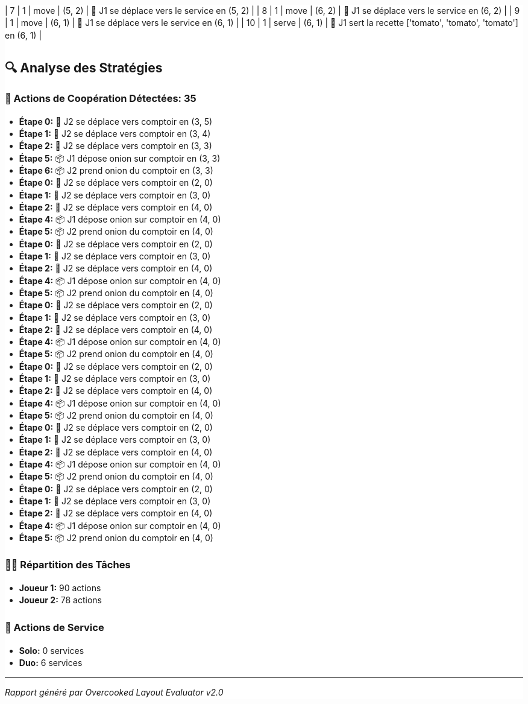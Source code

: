 |   7 | 1      | move         | (5, 2)   | 🚶 J1 se déplace vers le service en (5, 2) |
|   8 | 1      | move         | (6, 2)   | 🚶 J1 se déplace vers le service en (6, 2) |
|   9 | 1      | move         | (6, 1)   | 🚶 J1 se déplace vers le service en (6, 1) |
|  10 | 1      | serve        | (6, 1)   | 🎉 J1 sert la recette ['tomato', 'tomato', 'tomato'] en (6, 1) |

## 🔍 Analyse des Stratégies

### 🤝 Actions de Coopération Détectées: 35

- **Étape 0:** 🚶 J2 se déplace vers comptoir en (3, 5)
- **Étape 1:** 🚶 J2 se déplace vers comptoir en (3, 4)
- **Étape 2:** 🚶 J2 se déplace vers comptoir en (3, 3)
- **Étape 5:** 📦 J1 dépose onion sur comptoir en (3, 3)
- **Étape 6:** 📦 J2 prend onion du comptoir en (3, 3)
- **Étape 0:** 🚶 J2 se déplace vers comptoir en (2, 0)
- **Étape 1:** 🚶 J2 se déplace vers comptoir en (3, 0)
- **Étape 2:** 🚶 J2 se déplace vers comptoir en (4, 0)
- **Étape 4:** 📦 J1 dépose onion sur comptoir en (4, 0)
- **Étape 5:** 📦 J2 prend onion du comptoir en (4, 0)
- **Étape 0:** 🚶 J2 se déplace vers comptoir en (2, 0)
- **Étape 1:** 🚶 J2 se déplace vers comptoir en (3, 0)
- **Étape 2:** 🚶 J2 se déplace vers comptoir en (4, 0)
- **Étape 4:** 📦 J1 dépose onion sur comptoir en (4, 0)
- **Étape 5:** 📦 J2 prend onion du comptoir en (4, 0)
- **Étape 0:** 🚶 J2 se déplace vers comptoir en (2, 0)
- **Étape 1:** 🚶 J2 se déplace vers comptoir en (3, 0)
- **Étape 2:** 🚶 J2 se déplace vers comptoir en (4, 0)
- **Étape 4:** 📦 J1 dépose onion sur comptoir en (4, 0)
- **Étape 5:** 📦 J2 prend onion du comptoir en (4, 0)
- **Étape 0:** 🚶 J2 se déplace vers comptoir en (2, 0)
- **Étape 1:** 🚶 J2 se déplace vers comptoir en (3, 0)
- **Étape 2:** 🚶 J2 se déplace vers comptoir en (4, 0)
- **Étape 4:** 📦 J1 dépose onion sur comptoir en (4, 0)
- **Étape 5:** 📦 J2 prend onion du comptoir en (4, 0)
- **Étape 0:** 🚶 J2 se déplace vers comptoir en (2, 0)
- **Étape 1:** 🚶 J2 se déplace vers comptoir en (3, 0)
- **Étape 2:** 🚶 J2 se déplace vers comptoir en (4, 0)
- **Étape 4:** 📦 J1 dépose onion sur comptoir en (4, 0)
- **Étape 5:** 📦 J2 prend onion du comptoir en (4, 0)
- **Étape 0:** 🚶 J2 se déplace vers comptoir en (2, 0)
- **Étape 1:** 🚶 J2 se déplace vers comptoir en (3, 0)
- **Étape 2:** 🚶 J2 se déplace vers comptoir en (4, 0)
- **Étape 4:** 📦 J1 dépose onion sur comptoir en (4, 0)
- **Étape 5:** 📦 J2 prend onion du comptoir en (4, 0)

### 👨‍🍳 Répartition des Tâches

- **Joueur 1:** 90 actions
- **Joueur 2:** 78 actions

### 🎉 Actions de Service

- **Solo:** 0 services
- **Duo:** 6 services

---
*Rapport généré par Overcooked Layout Evaluator v2.0*
